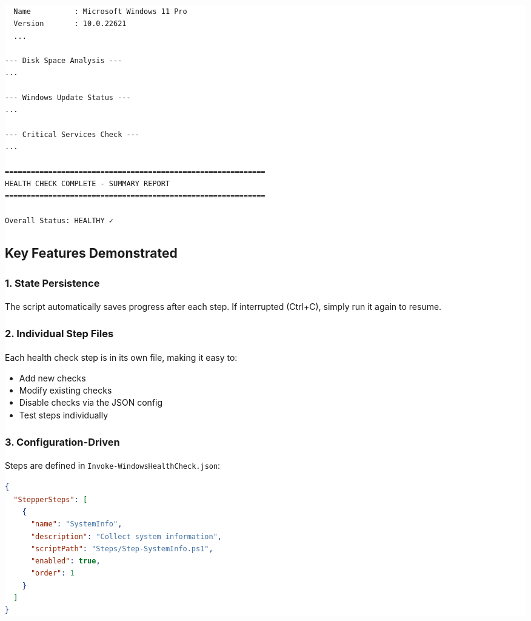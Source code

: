 ```
  Name          : Microsoft Windows 11 Pro
  Version       : 10.0.22621
  ...

--- Disk Space Analysis ---
...

--- Windows Update Status ---
...

--- Critical Services Check ---
...

============================================================
HEALTH CHECK COMPLETE - SUMMARY REPORT
============================================================

Overall Status: HEALTHY ✓
```

## Key Features Demonstrated

### 1. State Persistence
The script automatically saves progress after each step. If interrupted (Ctrl+C), simply run it again to resume.

### 2. Individual Step Files
Each health check step is in its own file, making it easy to:
- Add new checks
- Modify existing checks
- Disable checks via the JSON config
- Test steps individually

### 3. Configuration-Driven
Steps are defined in `Invoke-WindowsHealthCheck.json`:

```json
{
  "StepperSteps": [
    {
      "name": "SystemInfo",
      "description": "Collect system information",
      "scriptPath": "Steps/Step-SystemInfo.ps1",
      "enabled": true,
      "order": 1
    }
  ]
}
```
